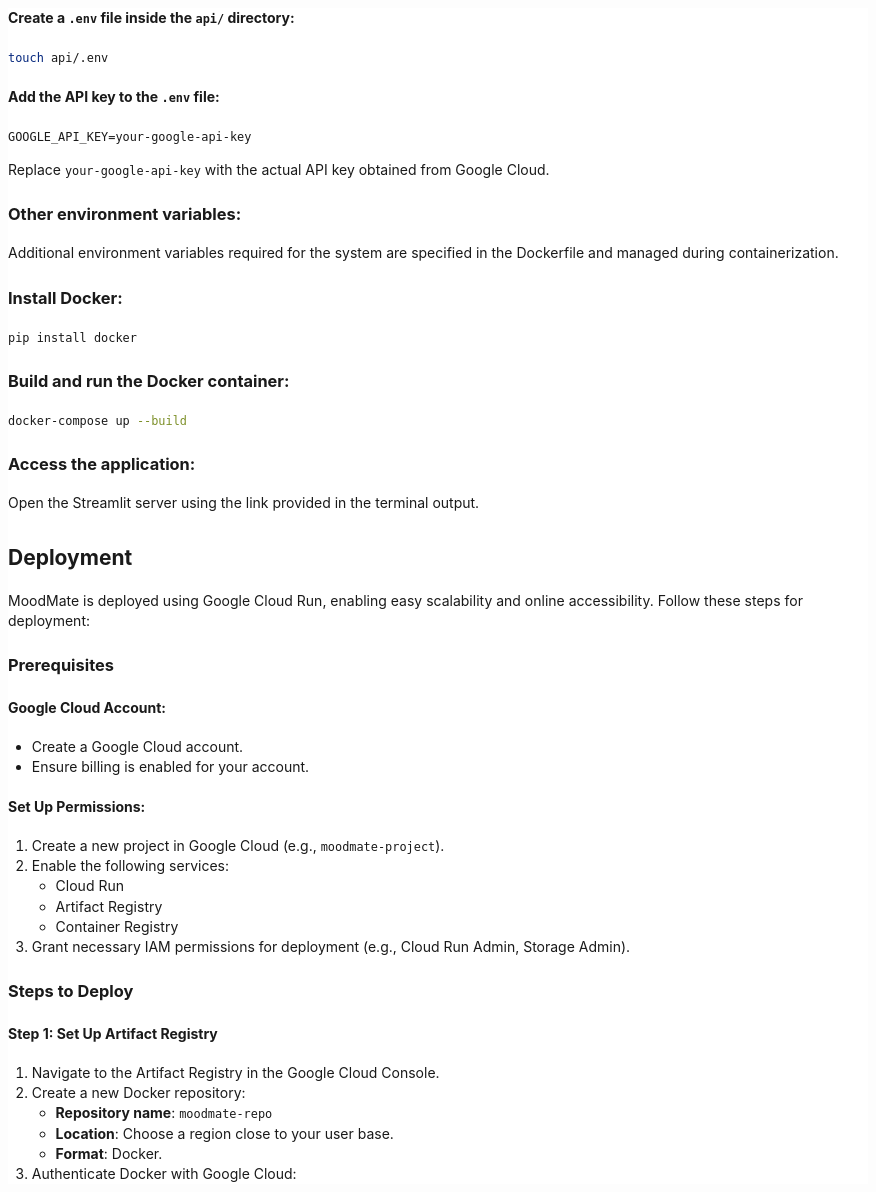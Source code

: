 #### Create a `.env` file inside the `api/` directory:
```bash
touch api/.env
```

#### Add the API key to the `.env` file:
```env
GOOGLE_API_KEY=your-google-api-key
```
Replace `your-google-api-key` with the actual API key obtained from Google Cloud.

### Other environment variables:
Additional environment variables required for the system are specified in the Dockerfile and managed during containerization.

### Install Docker:
```bash
pip install docker
```

### Build and run the Docker container:
```bash
docker-compose up --build
```

### Access the application:
Open the Streamlit server using the link provided in the terminal output.

## Deployment
MoodMate is deployed using Google Cloud Run, enabling easy scalability and online accessibility. Follow these steps for deployment:

### Prerequisites
#### Google Cloud Account:
- Create a Google Cloud account.
- Ensure billing is enabled for your account.

#### Set Up Permissions:
1. Create a new project in Google Cloud (e.g., `moodmate-project`).
2. Enable the following services:
   - Cloud Run
   - Artifact Registry
   - Container Registry
3. Grant necessary IAM permissions for deployment (e.g., Cloud Run Admin, Storage Admin).

### Steps to Deploy

#### Step 1: Set Up Artifact Registry
1. Navigate to the Artifact Registry in the Google Cloud Console.
2. Create a new Docker repository:
   - **Repository name**: `moodmate-repo`
   - **Location**: Choose a region close to your user base.
   - **Format**: Docker.
3. Authenticate Docker with Google Cloud:
